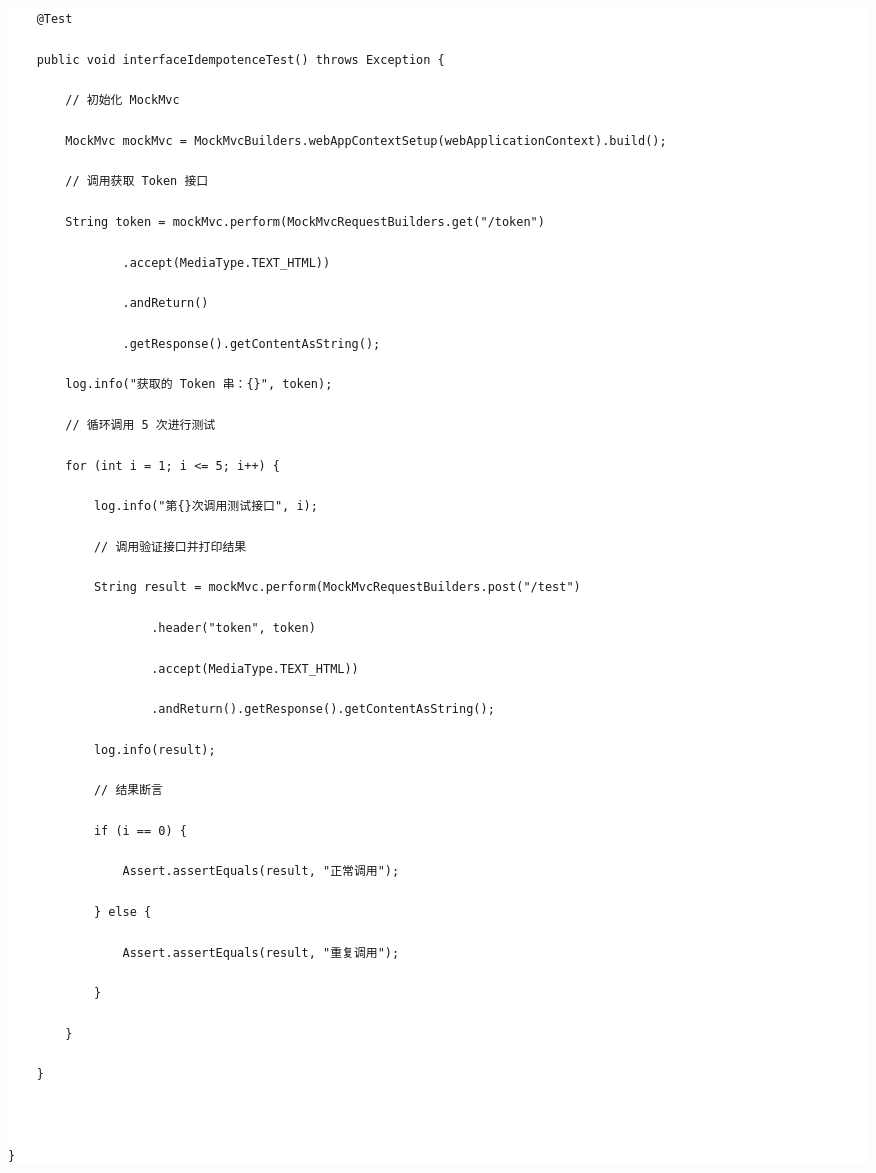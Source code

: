 ```
    @Test

    public void interfaceIdempotenceTest() throws Exception {

        // 初始化 MockMvc

        MockMvc mockMvc = MockMvcBuilders.webAppContextSetup(webApplicationContext).build();

        // 调用获取 Token 接口

        String token = mockMvc.perform(MockMvcRequestBuilders.get("/token")

                .accept(MediaType.TEXT_HTML))

                .andReturn()

                .getResponse().getContentAsString();

        log.info("获取的 Token 串：{}", token);

        // 循环调用 5 次进行测试

        for (int i = 1; i <= 5; i++) {

            log.info("第{}次调用测试接口", i);

            // 调用验证接口并打印结果

            String result = mockMvc.perform(MockMvcRequestBuilders.post("/test")

                    .header("token", token)

                    .accept(MediaType.TEXT_HTML))

                    .andReturn().getResponse().getContentAsString();

            log.info(result);

            // 结果断言

            if (i == 0) {

                Assert.assertEquals(result, "正常调用");

            } else {

                Assert.assertEquals(result, "重复调用");

            }

        }

    }



}

```
